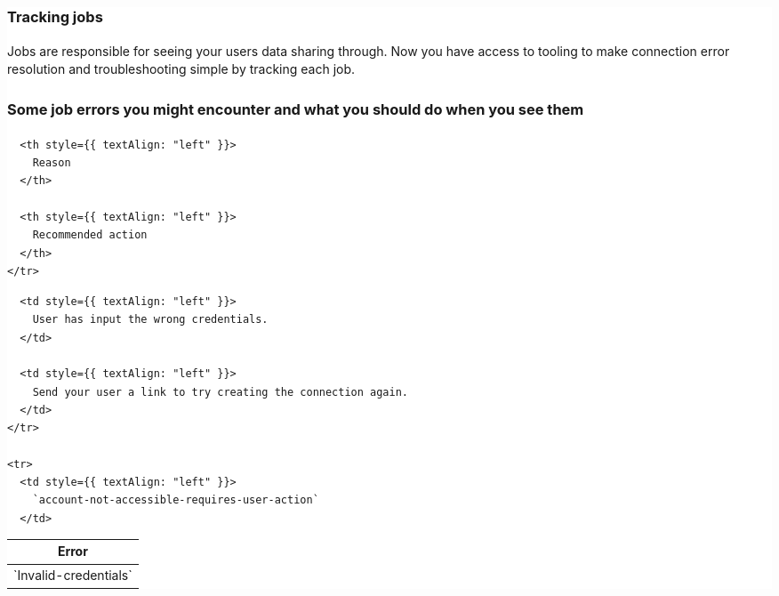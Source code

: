 <Embed url="https://drive.google.com/file/d/15cmnGQ3F70NAHxM02kdYkpSkqvS77spH/preview" title="iframe" favicon="https://ssl.gstatic.com/images/branding/product/1x/drive_2020q4_32dp.png" image="https://lh4.googleusercontent.com/9gXtAAnJsnh1wX69hIT5gIiUu4vYYPg1wAPgw8KiL-nvMCQN0SpAtq74d95Ucbiw7Rk=w1200-h630-p" provider="drive.google.com" href="https://drive.google.com/file/d/15cmnGQ3F70NAHxM02kdYkpSkqvS77spH/preview" typeOfEmbed="iframe" height="420px" width="100%" iframe="true" />

### Tracking jobs

Jobs are responsible for seeing your users data sharing through. Now you have access to tooling to make connection error resolution and troubleshooting simple by tracking each job.

<Embed url="https://drive.google.com/file/d/1HHz1cIUW3XVZqcKmF6x8Bo6aP6u3c7EV/preview" title="iframe" favicon="https://ssl.gstatic.com/images/branding/product/1x/drive_2020q4_32dp.png" image="https://lh3.googleusercontent.com/x9eLhW-ao-8ivdF1fH01zlZVyARa0InAhjAM0VdacZRJfT6YnTuhTstpVWrBlOhs8d4=w1200-h630-p" provider="drive.google.com" href="https://drive.google.com/file/d/1HHz1cIUW3XVZqcKmF6x8Bo6aP6u3c7EV/preview" typeOfEmbed="iframe" height="420px" width="100%" iframe="true" />

### Some job errors you might encounter and what you should do when you see them

<Table align={["left","left","left"]}>
  <thead>
    <tr>
      <th style={{ textAlign: "left" }}>
        Error
      </th>

      <th style={{ textAlign: "left" }}>
        Reason
      </th>

      <th style={{ textAlign: "left" }}>
        Recommended action
      </th>
    </tr>
  </thead>

  <tbody>
    <tr>
      <td style={{ textAlign: "left" }}>
        `Invalid-credentials`
      </td>

      <td style={{ textAlign: "left" }}>
        User has input the wrong credentials.
      </td>

      <td style={{ textAlign: "left" }}>
        Send your user a link to try creating the connection again.
      </td>
    </tr>

    <tr>
      <td style={{ textAlign: "left" }}>
        `account-not-accessible-requires-user-action`
      </td>

